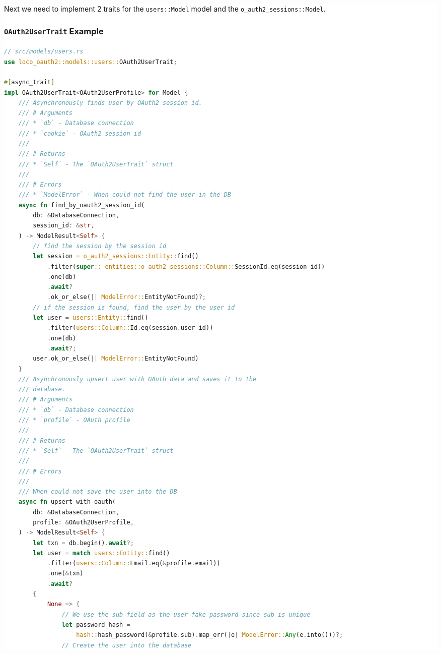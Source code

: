 Next we need to implement 2 traits for the `users::Model` model and the `o_auth2_sessions::Model`.

### `OAuth2UserTrait` Example

```rust
// src/models/users.rs
use loco_oauth2::models::users::OAuth2UserTrait;

#[async_trait]
impl OAuth2UserTrait<OAuth2UserProfile> for Model {
    /// Asynchronously finds user by OAuth2 session id.
    /// # Arguments
    /// * `db` - Database connection
    /// * `cookie` - OAuth2 session id
    ///
    /// # Returns
    /// * `Self` - The `OAuth2UserTrait` struct
    ///
    /// # Errors
    /// * `ModelError` - When could not find the user in the DB
    async fn find_by_oauth2_session_id(
        db: &DatabaseConnection,
        session_id: &str,
    ) -> ModelResult<Self> {
        // find the session by the session id
        let session = o_auth2_sessions::Entity::find()
            .filter(super::_entities::o_auth2_sessions::Column::SessionId.eq(session_id))
            .one(db)
            .await?
            .ok_or_else(|| ModelError::EntityNotFound)?;
        // if the session is found, find the user by the user id
        let user = users::Entity::find()
            .filter(users::Column::Id.eq(session.user_id))
            .one(db)
            .await?;
        user.ok_or_else(|| ModelError::EntityNotFound)
    }
    /// Asynchronously upsert user with OAuth data and saves it to the
    /// database.
    /// # Arguments
    /// * `db` - Database connection
    /// * `profile` - OAuth profile
    ///
    /// # Returns
    /// * `Self` - The `OAuth2UserTrait` struct
    ///
    /// # Errors
    ///
    /// When could not save the user into the DB
    async fn upsert_with_oauth(
        db: &DatabaseConnection,
        profile: &OAuth2UserProfile,
    ) -> ModelResult<Self> {
        let txn = db.begin().await?;
        let user = match users::Entity::find()
            .filter(users::Column::Email.eq(&profile.email))
            .one(&txn)
            .await?
        {
            None => {
                // We use the sub field as the user fake password since sub is unique
                let password_hash =
                    hash::hash_password(&profile.sub).map_err(|e| ModelError::Any(e.into()))?;
                // Create the user into the database
```